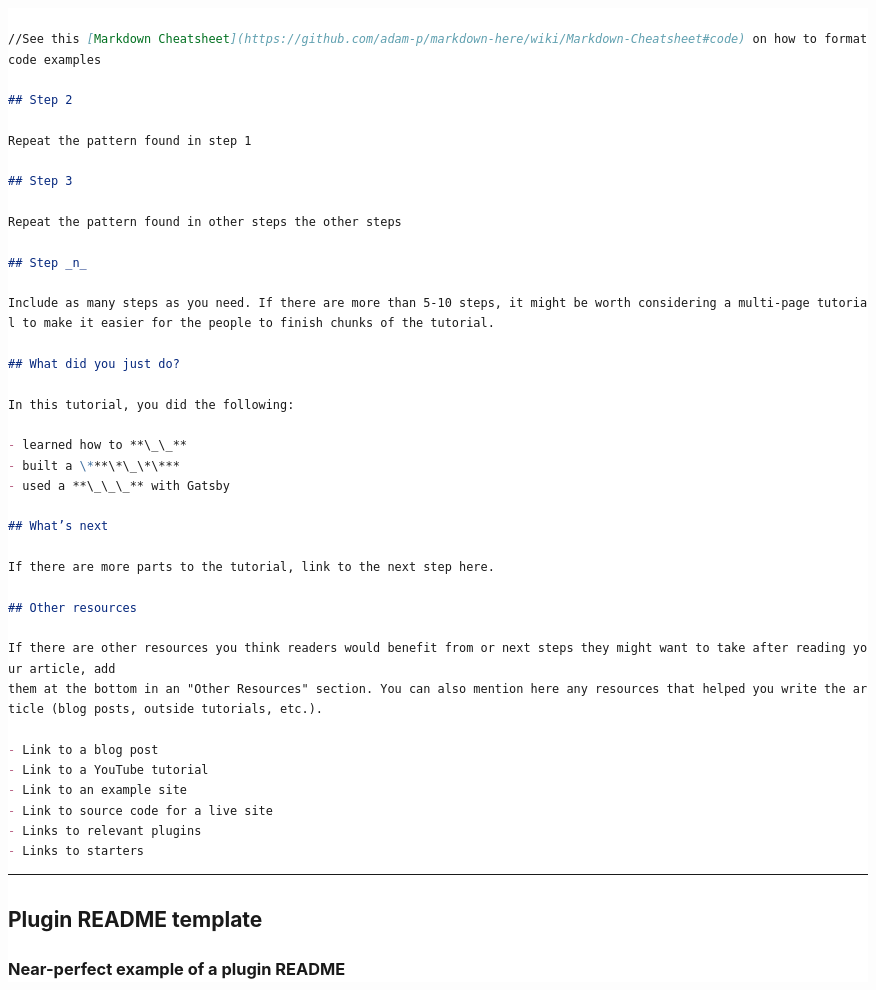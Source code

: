 ```markdown

//See this [Markdown Cheatsheet](https://github.com/adam-p/markdown-here/wiki/Markdown-Cheatsheet#code) on how to format code examples

## Step 2

Repeat the pattern found in step 1

## Step 3

Repeat the pattern found in other steps the other steps

## Step _n_

Include as many steps as you need. If there are more than 5-10 steps, it might be worth considering a multi-page tutorial to make it easier for the people to finish chunks of the tutorial.

## What did you just do?

In this tutorial, you did the following:

- learned how to **\_\_**
- built a \***\*\_\*\***
- used a **\_\_\_** with Gatsby

## What’s next

If there are more parts to the tutorial, link to the next step here.

## Other resources

If there are other resources you think readers would benefit from or next steps they might want to take after reading your article, add
them at the bottom in an "Other Resources" section. You can also mention here any resources that helped you write the article (blog posts, outside tutorials, etc.).

- Link to a blog post
- Link to a YouTube tutorial
- Link to an example site
- Link to source code for a live site
- Links to relevant plugins
- Links to starters
```

---

## Plugin README template

### Near-perfect example of a plugin README
